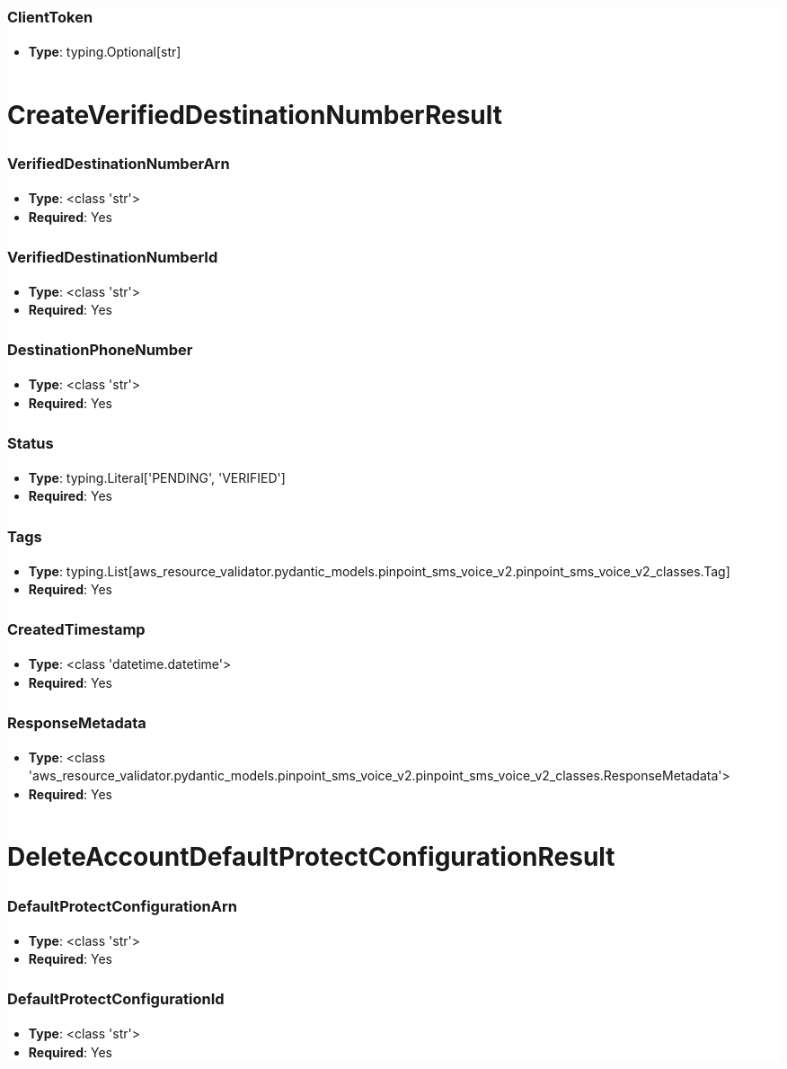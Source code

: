 ### ClientToken
- **Type**: typing.Optional[str]


# CreateVerifiedDestinationNumberResult

### VerifiedDestinationNumberArn
- **Type**: <class 'str'>
- **Required**: Yes

### VerifiedDestinationNumberId
- **Type**: <class 'str'>
- **Required**: Yes

### DestinationPhoneNumber
- **Type**: <class 'str'>
- **Required**: Yes

### Status
- **Type**: typing.Literal['PENDING', 'VERIFIED']
- **Required**: Yes

### Tags
- **Type**: typing.List[aws_resource_validator.pydantic_models.pinpoint_sms_voice_v2.pinpoint_sms_voice_v2_classes.Tag]
- **Required**: Yes

### CreatedTimestamp
- **Type**: <class 'datetime.datetime'>
- **Required**: Yes

### ResponseMetadata
- **Type**: <class 'aws_resource_validator.pydantic_models.pinpoint_sms_voice_v2.pinpoint_sms_voice_v2_classes.ResponseMetadata'>
- **Required**: Yes


# DeleteAccountDefaultProtectConfigurationResult

### DefaultProtectConfigurationArn
- **Type**: <class 'str'>
- **Required**: Yes

### DefaultProtectConfigurationId
- **Type**: <class 'str'>
- **Required**: Yes
